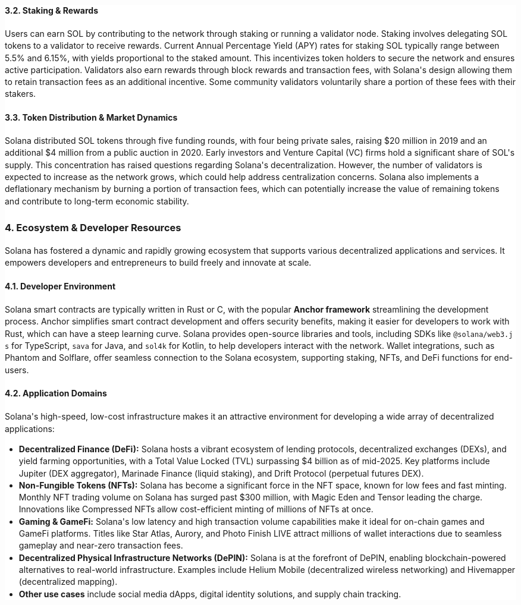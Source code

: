 #### 3.2. Staking & Rewards

Users can earn SOL by contributing to the network through staking or running a validator node. Staking involves delegating SOL tokens to a validator to receive rewards. Current Annual Percentage Yield (APY) rates for staking SOL typically range between 5.5% and 6.15%, with yields proportional to the staked amount. This incentivizes token holders to secure the network and ensures active participation. Validators also earn rewards through block rewards and transaction fees, with Solana's design allowing them to retain transaction fees as an additional incentive. Some community validators voluntarily share a portion of these fees with their stakers.

#### 3.3. Token Distribution & Market Dynamics

Solana distributed SOL tokens through five funding rounds, with four being private sales, raising $20 million in 2019 and an additional $4 million from a public auction in 2020. Early investors and Venture Capital (VC) firms hold a significant share of SOL's supply. This concentration has raised questions regarding Solana's decentralization. However, the number of validators is expected to increase as the network grows, which could help address centralization concerns. Solana also implements a deflationary mechanism by burning a portion of transaction fees, which can potentially increase the value of remaining tokens and contribute to long-term economic stability.

### 4. Ecosystem & Developer Resources

Solana has fostered a dynamic and rapidly growing ecosystem that supports various decentralized applications and services. It empowers developers and entrepreneurs to build freely and innovate at scale.

#### 4.1. Developer Environment

Solana smart contracts are typically written in Rust or C, with the popular **Anchor framework** streamlining the development process. Anchor simplifies smart contract development and offers security benefits, making it easier for developers to work with Rust, which can have a steep learning curve. Solana provides open-source libraries and tools, including SDKs like `@solana/web3.js` for TypeScript, `sava` for Java, and `sol4k` for Kotlin, to help developers interact with the network. Wallet integrations, such as Phantom and Solflare, offer seamless connection to the Solana ecosystem, supporting staking, NFTs, and DeFi functions for end-users.

#### 4.2. Application Domains

Solana's high-speed, low-cost infrastructure makes it an attractive environment for developing a wide array of decentralized applications:
*   **Decentralized Finance (DeFi):** Solana hosts a vibrant ecosystem of lending protocols, decentralized exchanges (DEXs), and yield farming opportunities, with a Total Value Locked (TVL) surpassing $4 billion as of mid-2025. Key platforms include Jupiter (DEX aggregator), Marinade Finance (liquid staking), and Drift Protocol (perpetual futures DEX).
*   **Non-Fungible Tokens (NFTs):** Solana has become a significant force in the NFT space, known for low fees and fast minting. Monthly NFT trading volume on Solana has surged past $300 million, with Magic Eden and Tensor leading the charge. Innovations like Compressed NFTs allow cost-efficient minting of millions of NFTs at once.
*   **Gaming & GameFi:** Solana's low latency and high transaction volume capabilities make it ideal for on-chain games and GameFi platforms. Titles like Star Atlas, Aurory, and Photo Finish LIVE attract millions of wallet interactions due to seamless gameplay and near-zero transaction fees.
*   **Decentralized Physical Infrastructure Networks (DePIN):** Solana is at the forefront of DePIN, enabling blockchain-powered alternatives to real-world infrastructure. Examples include Helium Mobile (decentralized wireless networking) and Hivemapper (decentralized mapping).
*   **Other use cases** include social media dApps, digital identity solutions, and supply chain tracking.
